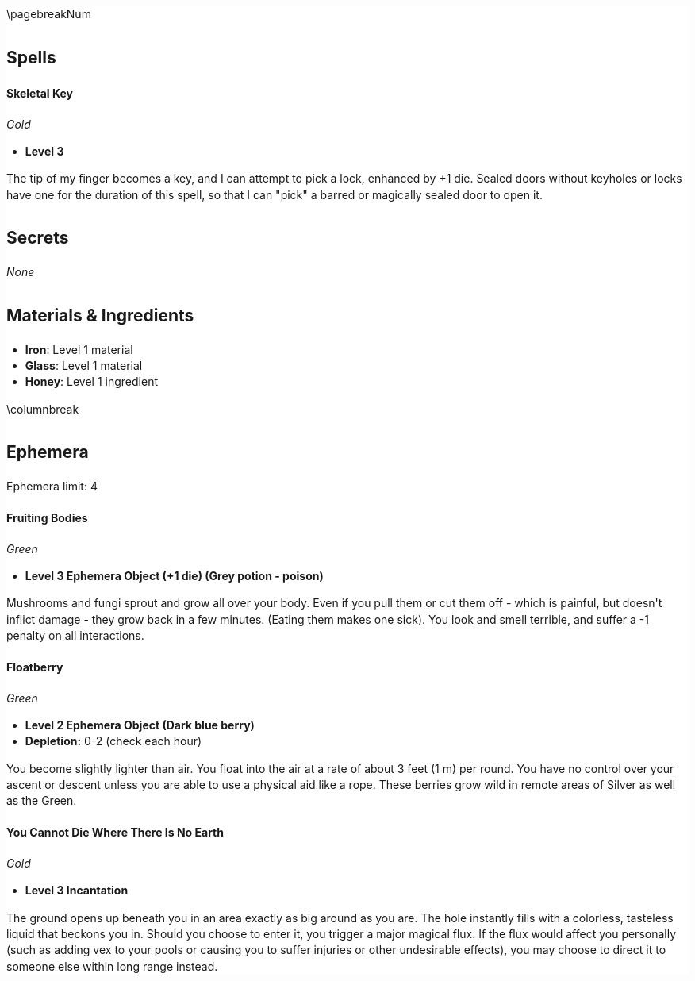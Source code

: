 \pagebreakNum

## Spells

#### Skeletal Key
*Gold*

- **Level 3**

The tip of my finger becomes a key, and I can attempt to pick a lock, enhanced by +1 die. Sealed doors without keyholes or locks have one for the duration of this spell, so that I can "pick" a barred or magically sealed door to open it.

## Secrets

*None*

## Materials & Ingredients

- **Iron**: Level 1 material
- **Glass**: Level 1 material
- **Honey**: Level 1 ingredient

\columnbreak


## Ephemera

Ephemera limit: 4

#### Fruiting Bodies
*Green*

- **Level 3 Ephemera Object (+1 die) (Grey potion - poison)**

Mushrooms and fungi sprout and grow all over your body. Even if you pull them or cut them off - which is painful, but doesn't inflict damage - they grow back in a few minutes. (Eating them makes one sick). You look and smell terrible, and suffer a -1 penalty on all interactions.

#### Floatberry
*Green*

- **Level 2 Ephemera Object (Dark blue berry)**
- **Depletion:** 0-2 (check each hour)

You become slightly lighter than air. You float into the air at a rate of about 3 feet (1 m) per round. You have no control over your ascent or descent unless you are able to use a physical aid like a rope. These berries grow wild in remote areas of Silver as well as the Green.

#### You Cannot Die Where There Is No Earth
*Gold*

- **Level 3 Incantation**

The ground opens up beneath you in an area exactly as big around as you are. The hole instantly fills with a colorless, tasteless liquid that beckons you in. Should you choose to enter it, you trigger a major magical flux. If the flux would affect you personally (such as adding vex to your pools or causing you to suffer injuries or other undesirable effects), you may choose to direct it to someone else within long range instead.
